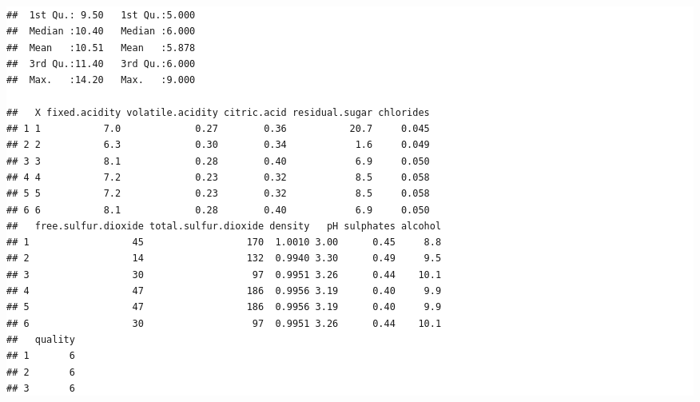    ##  1st Qu.: 9.50   1st Qu.:5.000  
    ##  Median :10.40   Median :6.000  
    ##  Mean   :10.51   Mean   :5.878  
    ##  3rd Qu.:11.40   3rd Qu.:6.000  
    ##  Max.   :14.20   Max.   :9.000

    ##   X fixed.acidity volatile.acidity citric.acid residual.sugar chlorides
    ## 1 1           7.0             0.27        0.36           20.7     0.045
    ## 2 2           6.3             0.30        0.34            1.6     0.049
    ## 3 3           8.1             0.28        0.40            6.9     0.050
    ## 4 4           7.2             0.23        0.32            8.5     0.058
    ## 5 5           7.2             0.23        0.32            8.5     0.058
    ## 6 6           8.1             0.28        0.40            6.9     0.050
    ##   free.sulfur.dioxide total.sulfur.dioxide density   pH sulphates alcohol
    ## 1                  45                  170  1.0010 3.00      0.45     8.8
    ## 2                  14                  132  0.9940 3.30      0.49     9.5
    ## 3                  30                   97  0.9951 3.26      0.44    10.1
    ## 4                  47                  186  0.9956 3.19      0.40     9.9
    ## 5                  47                  186  0.9956 3.19      0.40     9.9
    ## 6                  30                   97  0.9951 3.26      0.44    10.1
    ##   quality
    ## 1       6
    ## 2       6
    ## 3       6